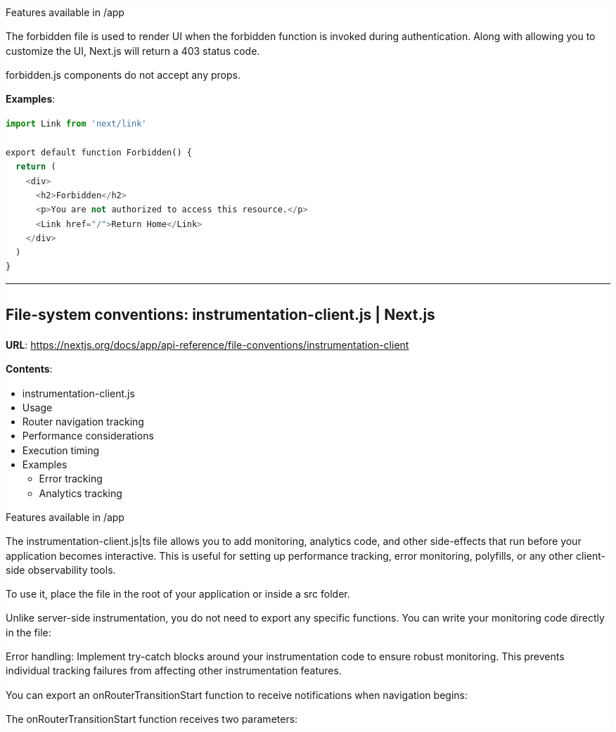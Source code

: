 Features available in /app

The forbidden file is used to render UI when the forbidden function is invoked during authentication. Along with allowing you to customize the UI, Next.js will return a 403 status code.

forbidden.js components do not accept any props.

**Examples**:

```python
import Link from 'next/link'
 
export default function Forbidden() {
  return (
    <div>
      <h2>Forbidden</h2>
      <p>You are not authorized to access this resource.</p>
      <Link href="/">Return Home</Link>
    </div>
  )
}
```

---

## File-system conventions: instrumentation-client.js | Next.js

**URL**: https://nextjs.org/docs/app/api-reference/file-conventions/instrumentation-client

**Contents**:
- instrumentation-client.js
- Usage
- Router navigation tracking
- Performance considerations
- Execution timing
- Examples
  - Error tracking
  - Analytics tracking

Features available in /app

The instrumentation-client.js|ts file allows you to add monitoring, analytics code, and other side-effects that run before your application becomes interactive. This is useful for setting up performance tracking, error monitoring, polyfills, or any other client-side observability tools.

To use it, place the file in the root of your application or inside a src folder.

Unlike server-side instrumentation, you do not need to export any specific functions. You can write your monitoring code directly in the file:

Error handling: Implement try-catch blocks around your instrumentation code to ensure robust monitoring. This prevents individual tracking failures from affecting other instrumentation features.

You can export an onRouterTransitionStart function to receive notifications when navigation begins:

The onRouterTransitionStart function receives two parameters:
